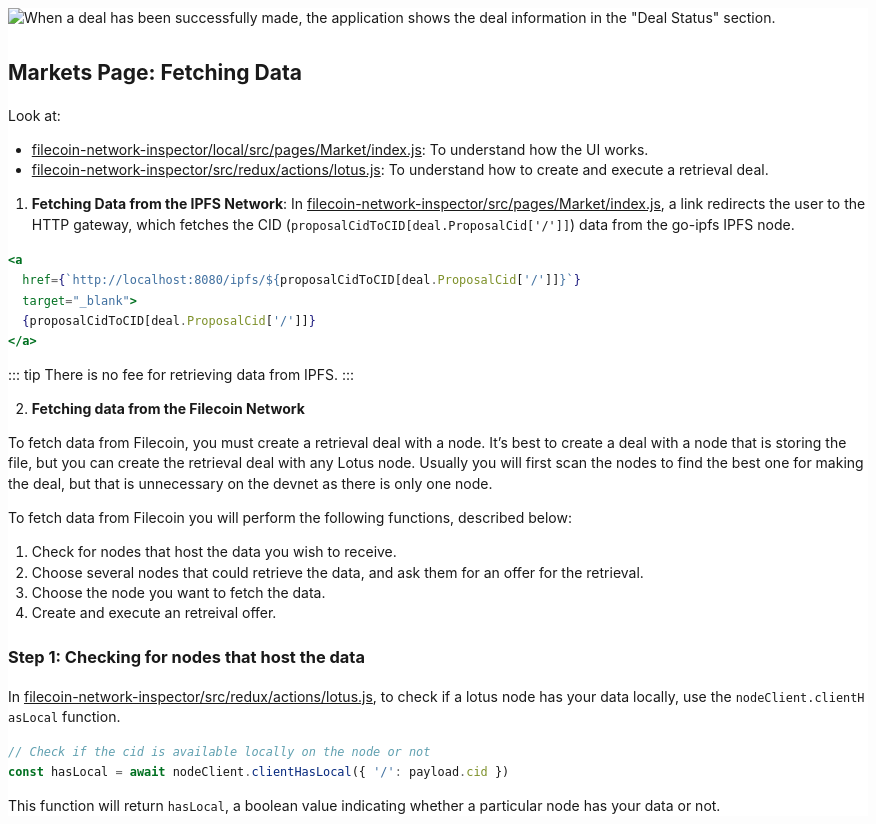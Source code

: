 ![When a deal has been successfully made, the application shows the deal information in the "Deal Status" section.](./images/active-deal.png)

## Markets Page: Fetching Data

Look at:

- [filecoin-network-inspector/local/src/pages/Market/index.js](https://github.com/filecoin-shipyard/filecoin-network-inspector/blob/local/src/pages/Market/index.js): To understand how the UI works.
- [filecoin-network-inspector/src/redux/actions/lotus.js](https://github.com/filecoin-shipyard/filecoin-network-inspector/blob/local/src/redux/actions/lotus.js): To understand how to create and execute a retrieval deal.

1. **Fetching Data from the IPFS Network**: In [filecoin-network-inspector/src/pages/Market/index.js](https://github.com/filecoin-shipyard/filecoin-network-inspector/blob/local/src/pages/Market/index.js#L111), a link redirects the user to the HTTP gateway, which fetches the CID (`proposalCidToCID[deal.ProposalCid['/']]`) data from the go-ipfs IPFS node.

```jsx
<a
  href={`http://localhost:8080/ipfs/${proposalCidToCID[deal.ProposalCid['/']]}`}
  target="_blank">
  {proposalCidToCID[deal.ProposalCid['/']]}
</a>
```

::: tip
There is no fee for retrieving data from IPFS.
:::

2. **Fetching data from the Filecoin Network**

To fetch data from Filecoin, you must create a retrieval deal with a node. It’s best to create a deal with a node that is storing the file, but you can create the retrieval deal with any Lotus node. Usually you will first scan the nodes to find the best one for making the deal, but that is unnecessary on the devnet as there is only one node.

To fetch data from Filecoin you will perform the following functions, described below:

1. Check for nodes that host the data you wish to receive.
2. Choose several nodes that could retrieve the data, and ask them for an offer for the retrieval.
3. Choose the node you want to fetch the data.
4. Create and execute an retreival offer.

### Step 1: Checking for nodes that host the data

In [filecoin-network-inspector/src/redux/actions/lotus.js](https://github.com/filecoin-shipyard/filecoin-network-inspector/blob/local/src/redux/actions/lotus.js#L134), to check if a lotus node has your data locally, use the `nodeClient.clientHasLocal` function.

```js
// Check if the cid is available locally on the node or not
const hasLocal = await nodeClient.clientHasLocal({ '/': payload.cid })
```

This function will return `hasLocal`, a boolean value indicating whether a particular node has your data or not.
